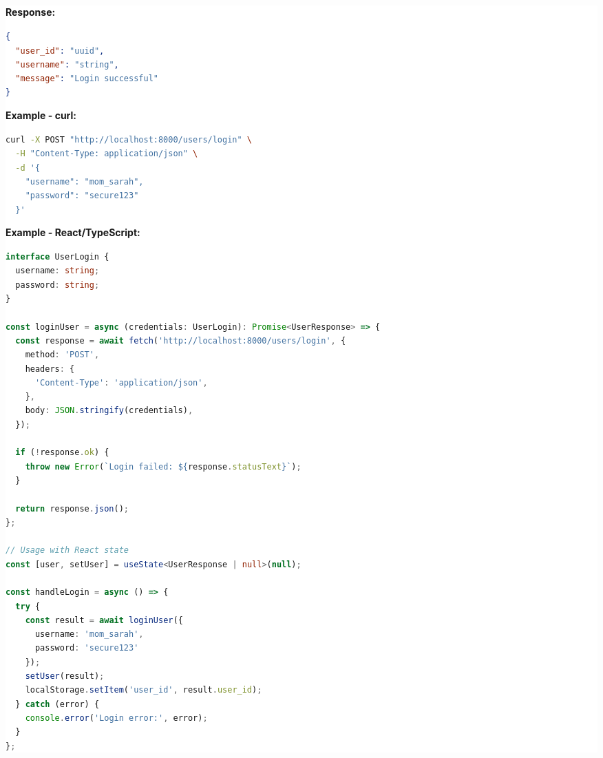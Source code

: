 **Response:**
```json
{
  "user_id": "uuid",
  "username": "string",
  "message": "Login successful"
}
```

**Example - curl:**
```bash
curl -X POST "http://localhost:8000/users/login" \
  -H "Content-Type: application/json" \
  -d '{
    "username": "mom_sarah",
    "password": "secure123"
  }'
```

**Example - React/TypeScript:**
```typescript
interface UserLogin {
  username: string;
  password: string;
}

const loginUser = async (credentials: UserLogin): Promise<UserResponse> => {
  const response = await fetch('http://localhost:8000/users/login', {
    method: 'POST',
    headers: {
      'Content-Type': 'application/json',
    },
    body: JSON.stringify(credentials),
  });

  if (!response.ok) {
    throw new Error(`Login failed: ${response.statusText}`);
  }

  return response.json();
};

// Usage with React state
const [user, setUser] = useState<UserResponse | null>(null);

const handleLogin = async () => {
  try {
    const result = await loginUser({
      username: 'mom_sarah',
      password: 'secure123'
    });
    setUser(result);
    localStorage.setItem('user_id', result.user_id);
  } catch (error) {
    console.error('Login error:', error);
  }
};
```
